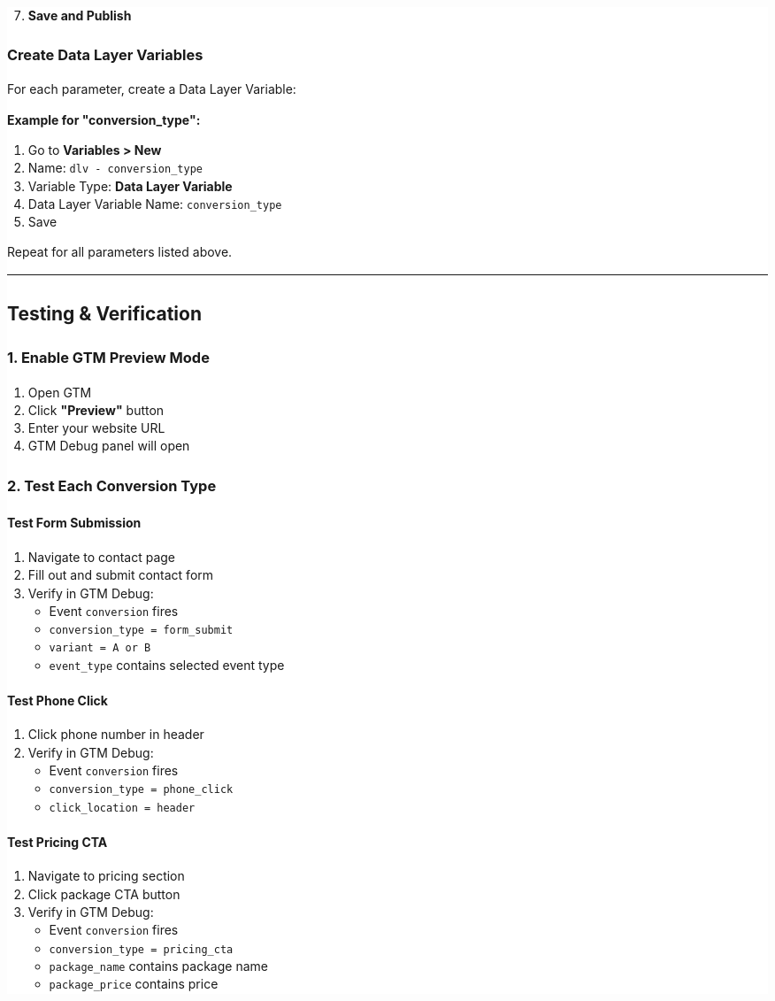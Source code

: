 7. **Save and Publish**

### Create Data Layer Variables

For each parameter, create a Data Layer Variable:

**Example for "conversion_type":**
1. Go to **Variables > New**
2. Name: `dlv - conversion_type`
3. Variable Type: **Data Layer Variable**
4. Data Layer Variable Name: `conversion_type`
5. Save

Repeat for all parameters listed above.

---

## Testing & Verification

### 1. Enable GTM Preview Mode

1. Open GTM
2. Click **"Preview"** button
3. Enter your website URL
4. GTM Debug panel will open

### 2. Test Each Conversion Type

#### Test Form Submission
1. Navigate to contact page
2. Fill out and submit contact form
3. Verify in GTM Debug:
   - Event `conversion` fires
   - `conversion_type = form_submit`
   - `variant = A or B`
   - `event_type` contains selected event type

#### Test Phone Click
1. Click phone number in header
2. Verify in GTM Debug:
   - Event `conversion` fires
   - `conversion_type = phone_click`
   - `click_location = header`

#### Test Pricing CTA
1. Navigate to pricing section
2. Click package CTA button
3. Verify in GTM Debug:
   - Event `conversion` fires
   - `conversion_type = pricing_cta`
   - `package_name` contains package name
   - `package_price` contains price
